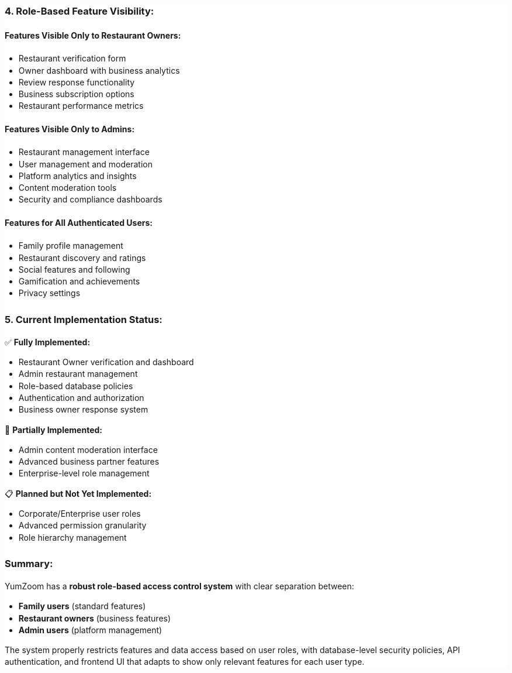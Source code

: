 ### **4. Role-Based Feature Visibility:**

#### **Features Visible Only to Restaurant Owners:**
- Restaurant verification form
- Owner dashboard with business analytics
- Review response functionality
- Business subscription options
- Restaurant performance metrics

#### **Features Visible Only to Admins:**
- Restaurant management interface
- User management and moderation
- Platform analytics and insights
- Content moderation tools
- Security and compliance dashboards

#### **Features for All Authenticated Users:**
- Family profile management
- Restaurant discovery and ratings
- Social features and following
- Gamification and achievements
- Privacy settings

### **5. Current Implementation Status:**

✅ **Fully Implemented:**
- Restaurant Owner verification and dashboard
- Admin restaurant management
- Role-based database policies
- Authentication and authorization
- Business owner response system

🔄 **Partially Implemented:**
- Admin content moderation interface
- Advanced business partner features
- Enterprise-level role management

📋 **Planned but Not Yet Implemented:**
- Corporate/Enterprise user roles
- Advanced permission granularity
- Role hierarchy management

### **Summary:**

YumZoom has a **robust role-based access control system** with clear separation between:
- **Family users** (standard features)
- **Restaurant owners** (business features) 
- **Admin users** (platform management)

The system properly restricts features and data access based on user roles, with database-level security policies, API authentication, and frontend UI that adapts to show only relevant features for each user type.
